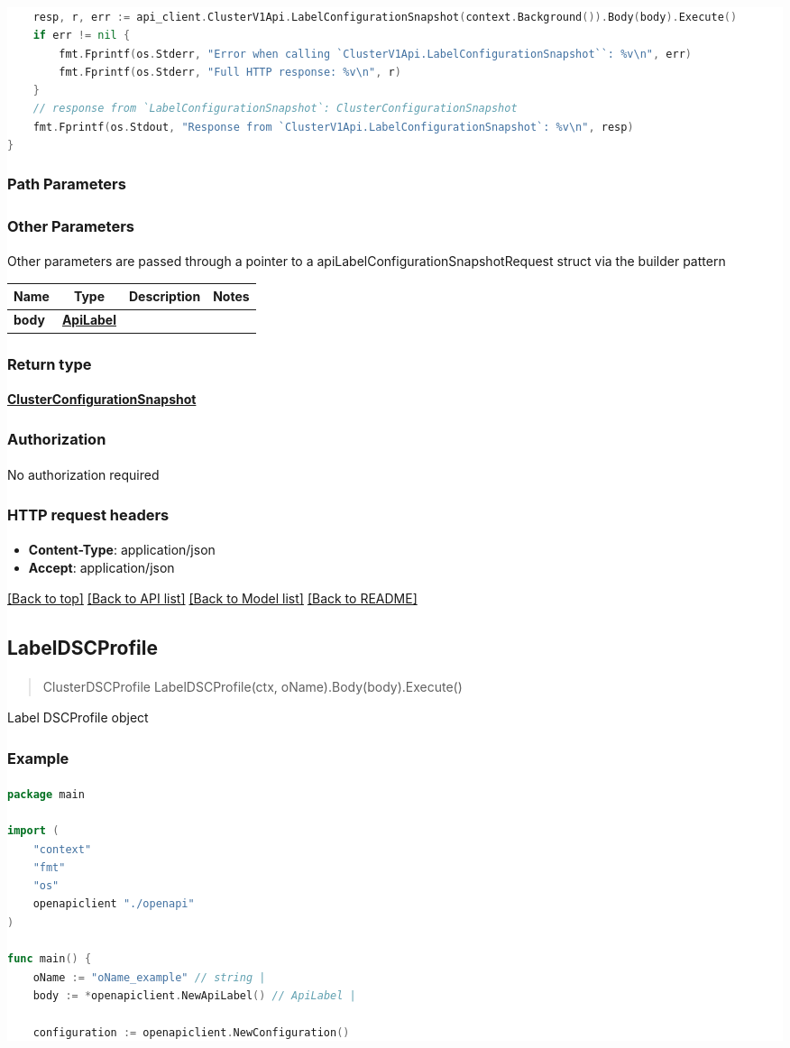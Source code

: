 ```go
    resp, r, err := api_client.ClusterV1Api.LabelConfigurationSnapshot(context.Background()).Body(body).Execute()
    if err != nil {
        fmt.Fprintf(os.Stderr, "Error when calling `ClusterV1Api.LabelConfigurationSnapshot``: %v\n", err)
        fmt.Fprintf(os.Stderr, "Full HTTP response: %v\n", r)
    }
    // response from `LabelConfigurationSnapshot`: ClusterConfigurationSnapshot
    fmt.Fprintf(os.Stdout, "Response from `ClusterV1Api.LabelConfigurationSnapshot`: %v\n", resp)
}
```

### Path Parameters



### Other Parameters

Other parameters are passed through a pointer to a apiLabelConfigurationSnapshotRequest struct via the builder pattern


Name | Type | Description  | Notes
------------- | ------------- | ------------- | -------------
 **body** | [**ApiLabel**](ApiLabel.md) |  | 

### Return type

[**ClusterConfigurationSnapshot**](clusterConfigurationSnapshot.md)

### Authorization

No authorization required

### HTTP request headers

- **Content-Type**: application/json
- **Accept**: application/json

[[Back to top]](#) [[Back to API list]](../README.md#documentation-for-api-endpoints)
[[Back to Model list]](../README.md#documentation-for-models)
[[Back to README]](../README.md)


## LabelDSCProfile

> ClusterDSCProfile LabelDSCProfile(ctx, oName).Body(body).Execute()

Label DSCProfile object

### Example

```go
package main

import (
    "context"
    "fmt"
    "os"
    openapiclient "./openapi"
)

func main() {
    oName := "oName_example" // string | 
    body := *openapiclient.NewApiLabel() // ApiLabel | 

    configuration := openapiclient.NewConfiguration()
```
